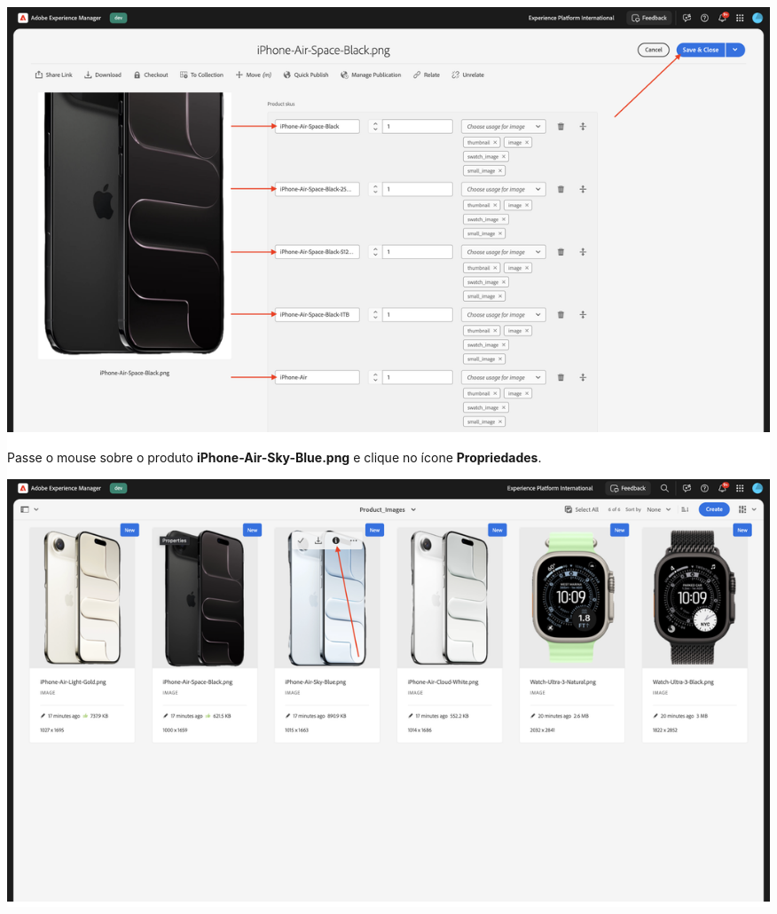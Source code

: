 ![ACCS+AEM Assets](./images/accsaemassets202.png)

Passe o mouse sobre o produto **iPhone-Air-Sky-Blue.png** e clique no ícone **Propriedades**.

![ACCS+AEM Assets](./images/accsaemassets203.png)
